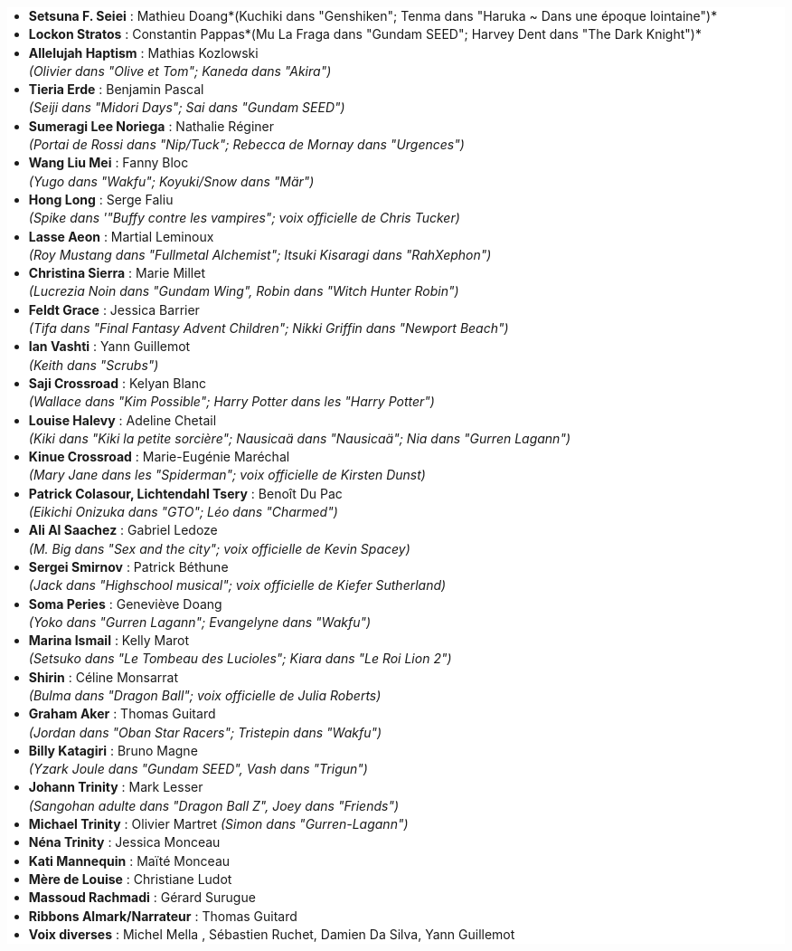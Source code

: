 
* **Setsuna F. Seiei** : Mathieu Doang*(Kuchiki dans "Genshiken"; Tenma dans "Haruka ~ Dans une époque lointaine")*
* **Lockon Stratos** : Constantin Pappas*(Mu La Fraga dans "Gundam SEED"; Harvey Dent dans "The Dark Knight")*
* **Allelujah Haptism** : Mathias Kozlowski   
*(Olivier dans "Olive et Tom"; Kaneda dans "Akira")*
* **Tieria Erde** : Benjamin Pascal   
*(Seiji dans "Midori Days"; Sai dans "Gundam SEED")*
* **Sumeragi Lee Noriega** : Nathalie Réginer   
*(Portai de Rossi dans "Nip/Tuck"; Rebecca de Mornay dans "Urgences")*
* **Wang Liu Mei** : Fanny Bloc   
*(Yugo dans "Wakfu"; Koyuki/Snow dans "Mär")*
* **Hong Long** : Serge Faliu   
*(Spike dans '"Buffy contre les vampires"; voix officielle de Chris Tucker)*
* **Lasse Aeon** : Martial Leminoux   
*(Roy Mustang dans "Fullmetal Alchemist"; Itsuki Kisaragi dans "RahXephon")*
* **Christina Sierra** : Marie Millet   
*(Lucrezia Noin dans "Gundam Wing", Robin dans "Witch Hunter Robin")*
* **Feldt Grace** : Jessica Barrier   
*(Tifa dans "Final Fantasy Advent Children"; Nikki Griffin dans "Newport Beach")*
* **Ian Vashti** : Yann Guillemot   
*(Keith dans "Scrubs")*
* **Saji Crossroad** : Kelyan Blanc   
*(Wallace dans "Kim Possible"; Harry Potter dans les "Harry Potter")*
* **Louise Halevy** : Adeline Chetail   
*(Kiki dans "Kiki la petite sorcière"; Nausicaä dans "Nausicaä"; Nia dans "Gurren Lagann")*
* **Kinue Crossroad** : Marie-Eugénie Maréchal   
*(Mary Jane dans les "Spiderman"; voix officielle de Kirsten Dunst)*
* **Patrick Colasour, Lichtendahl Tsery** : Benoît Du Pac   
*(Eikichi Onizuka dans "GTO"; Léo dans "Charmed")*
* **Ali Al Saachez** : Gabriel Ledoze   
*(M. Big dans "Sex and the city"; voix officielle de Kevin Spacey)*
* **Sergei Smirnov** : Patrick Béthune   
*(Jack dans "Highschool musical"; voix officielle de Kiefer Sutherland)*
* **Soma Peries** : Geneviève Doang   
*(Yoko dans "Gurren Lagann"; Evangelyne dans "Wakfu")*
* **Marina Ismail** : Kelly Marot   
*(Setsuko dans "Le Tombeau des Lucioles"; Kiara dans "Le Roi Lion 2")*
* **Shirin** : Céline Monsarrat   
*(Bulma dans "Dragon Ball"; voix officielle de Julia Roberts)*
* **Graham Aker** : Thomas Guitard   
*(Jordan dans "Oban Star Racers"; Tristepin dans "Wakfu")*
* **Billy Katagiri** : Bruno Magne   
*(Yzark Joule dans "Gundam SEED", Vash dans "Trigun")*
* **Johann Trinity** : Mark Lesser  
*(Sangohan adulte dans "Dragon Ball Z", Joey dans "Friends")*
* **Michael Trinity** : Olivier Martret *(Simon dans "Gurren-Lagann")*
* **Néna Trinity** : Jessica Monceau
* **Kati Mannequin** : Maïté Monceau
* **Mère de Louise** : Christiane Ludot
* **Massoud Rachmadi** : Gérard Surugue
* **Ribbons Almark/Narrateur** : Thomas Guitard
* **Voix diverses** : Michel Mella , Sébastien Ruchet, Damien Da Silva, Yann Guillemot
